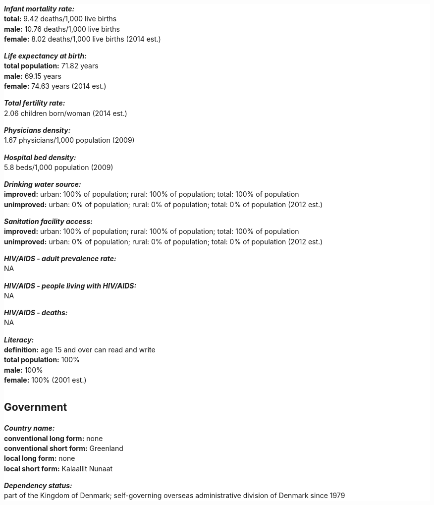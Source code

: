 **_Infant mortality rate:_**   
**total:** 9.42 deaths/1,000 live births   
**male:** 10.76 deaths/1,000 live births   
**female:** 8.02 deaths/1,000 live births (2014 est.)

**_Life expectancy at birth:_**   
**total population:** 71.82 years   
**male:** 69.15 years   
**female:** 74.63 years (2014 est.)

**_Total fertility rate:_**   
2.06 children born/woman (2014 est.)

**_Physicians density:_**   
1.67 physicians/1,000 population (2009)

**_Hospital bed density:_**   
5.8 beds/1,000 population (2009)

**_Drinking water source:_**   
**improved:** urban: 100% of population; rural: 100% of population; total: 100% of population   
**unimproved:** urban: 0% of population; rural: 0% of population; total: 0% of population (2012 est.)

**_Sanitation facility access:_**   
**improved:** urban: 100% of population; rural: 100% of population; total: 100% of population   
**unimproved:** urban: 0% of population; rural: 0% of population; total: 0% of population (2012 est.)

**_HIV/AIDS - adult prevalence rate:_**   
NA

**_HIV/AIDS - people living with HIV/AIDS:_**   
NA

**_HIV/AIDS - deaths:_**   
NA

**_Literacy:_**   
**definition:** age 15 and over can read and write   
**total population:** 100%   
**male:** 100%   
**female:** 100% (2001 est.)


## Government

**_Country name:_**   
**conventional long form:** none   
**conventional short form:** Greenland   
**local long form:** none   
**local short form:** Kalaallit Nunaat

**_Dependency status:_**   
part of the Kingdom of Denmark; self-governing overseas administrative division of Denmark since 1979
